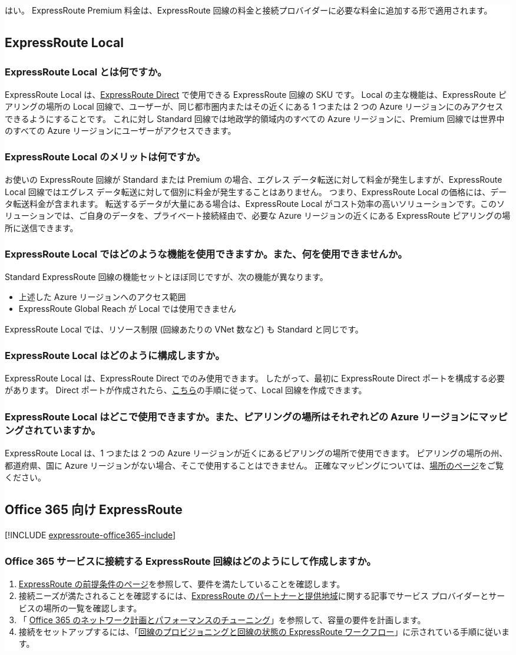 はい。 ExpressRoute Premium 料金は、ExpressRoute 回線の料金と接続プロバイダーに必要な料金に追加する形で適用されます。

## <a name="expressroute-local"></a>ExpressRoute Local
### <a name="what-is-expressroute-local"></a>ExpressRoute Local とは何ですか。
ExpressRoute Local は、[ExpressRoute Direct](expressroute-erdirect-about.md) で使用できる ExpressRoute 回線の SKU です。 Local の主な機能は、ExpressRoute ピアリングの場所の Local 回線で、ユーザーが、同じ都市圏内またはその近くにある 1 つまたは 2 つの Azure リージョンにのみアクセスできるようにすることです。 これに対し Standard 回線では地政学的領域内のすべての Azure リージョンに、Premium 回線では世界中のすべての Azure リージョンにユーザーがアクセスできます。 

### <a name="what-are-the-benefits-of-expressroute-local"></a>ExpressRoute Local のメリットは何ですか。
お使いの ExpressRoute 回線が Standard または Premium の場合、エグレス データ転送に対して料金が発生しますが、ExpressRoute Local 回線ではエグレス データ転送に対して個別に料金が発生することはありません。 つまり、ExpressRoute Local の価格には、データ転送料金が含まれます。 転送するデータが大量にある場合は、ExpressRoute Local がコスト効率の高いソリューションです。このソリューションでは、ご自身のデータを、プライベート接続経由で、必要な Azure リージョンの近くにある ExpressRoute ピアリングの場所に送信できます。 

### <a name="what-features-are-available-and-what-are-not-on-expressroute-local"></a>ExpressRoute Local ではどのような機能を使用できますか。また、何を使用できませんか。
Standard ExpressRoute 回線の機能セットとほぼ同じですが、次の機能が異なります。
* 上述した Azure リージョンへのアクセス範囲
* ExpressRoute Global Reach が Local では使用できません

ExpressRoute Local では、リソース制限 (回線あたりの VNet 数など) も Standard と同じです。 

### <a name="how-to-configure-expressroute-local"></a>ExpressRoute Local はどのように構成しますか。 
ExpressRoute Local は、ExpressRoute Direct でのみ使用できます。 したがって、最初に ExpressRoute Direct ポートを構成する必要があります。 Direct ポートが作成されたら、[こちら](expressroute-howto-erdirect.md)の手順に従って、Local 回線を作成できます。

### <a name="where-is-expressroute-local-available-and-which-azure-regions-is-each-peering-location-mapped-to"></a>ExpressRoute Local はどこで使用できますか。また、ピアリングの場所はそれぞれどの Azure リージョンにマッピングされていますか。
ExpressRoute Local は、1 つまたは 2 つの Azure リージョンが近くにあるピアリングの場所で使用できます。 ピアリングの場所の州、都道府県、国に Azure リージョンがない場合、そこで使用することはできません。 正確なマッピングについては、[場所のページ](expressroute-locations-providers.md)をご覧ください。  

## <a name="expressroute-for-office-365"></a>Office 365 向け ExpressRoute

[!INCLUDE [expressroute-office365-include](../../includes/expressroute-office365-include.md)]

### <a name="how-do-i-create-an-expressroute-circuit-to-connect-to-office-365-services"></a>Office 365 サービスに接続する ExpressRoute 回線はどのようにして作成しますか。

1. [ExpressRoute の前提条件のページ](expressroute-prerequisites.md)を参照して、要件を満たしていることを確認します。
2. 接続ニーズが満たされることを確認するには、[ExpressRoute のパートナーと提供地域](expressroute-locations.md)に関する記事でサービス プロバイダーとサービスの場所の一覧を確認します。
3. 「 [Office 365 のネットワーク計画とパフォーマンスのチューニング](https://aka.ms/tune/)」を参照して、容量の要件を計画します。
4. 接続をセットアップするには、「[回線のプロビジョニングと回線の状態の ExpressRoute ワークフロー](expressroute-workflows.md)」に示されている手順に従います。
